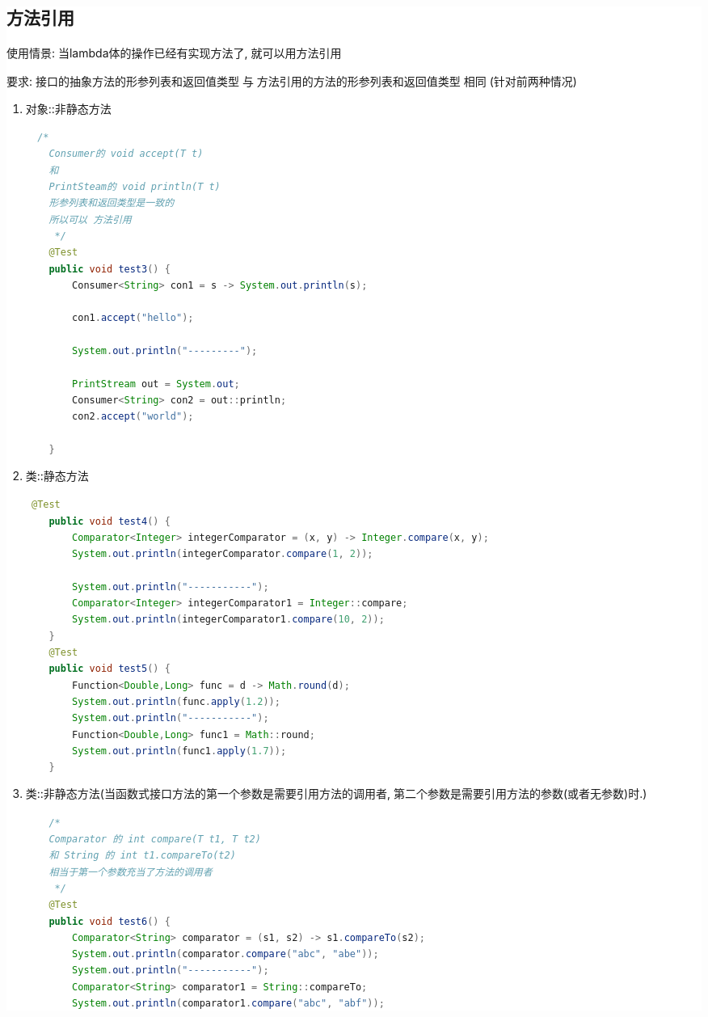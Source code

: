 

## 方法引用

使用情景: 当lambda体的操作已经有实现方法了, 就可以用方法引用

要求: 接口的抽象方法的形参列表和返回值类型 与 方法引用的方法的形参列表和返回值类型 相同 (针对前两种情况)

1. 对象::非静态方法
   ```java
     /*
       Consumer的 void accept(T t)
       和
       PrintSteam的 void println(T t)
       形参列表和返回类型是一致的
       所以可以 方法引用
        */
       @Test
       public void test3() {
           Consumer<String> con1 = s -> System.out.println(s);
   
           con1.accept("hello");
   
           System.out.println("---------");
   
           PrintStream out = System.out;
           Consumer<String> con2 = out::println;
           con2.accept("world");
   
       }
   ```

2. 类::静态方法
   ```java
    @Test
       public void test4() {
           Comparator<Integer> integerComparator = (x, y) -> Integer.compare(x, y);
           System.out.println(integerComparator.compare(1, 2));
   
           System.out.println("-----------");
           Comparator<Integer> integerComparator1 = Integer::compare;
           System.out.println(integerComparator1.compare(10, 2));
       }
       @Test
       public void test5() {
           Function<Double,Long> func = d -> Math.round(d);
           System.out.println(func.apply(1.2));
           System.out.println("-----------");
           Function<Double,Long> func1 = Math::round;
           System.out.println(func1.apply(1.7));
       }
   ```

3. 类::非静态方法(当函数式接口方法的第一个参数是需要引用方法的调用者, 第二个参数是需要引用方法的参数(或者无参数)时.)
   ```java
       /*
       Comparator 的 int compare(T t1, T t2)
       和 String 的 int t1.compareTo(t2)
       相当于第一个参数充当了方法的调用者
        */
       @Test
       public void test6() {
           Comparator<String> comparator = (s1, s2) -> s1.compareTo(s2);
           System.out.println(comparator.compare("abc", "abe"));
           System.out.println("-----------");
           Comparator<String> comparator1 = String::compareTo;
           System.out.println(comparator1.compare("abc", "abf"));
   ```